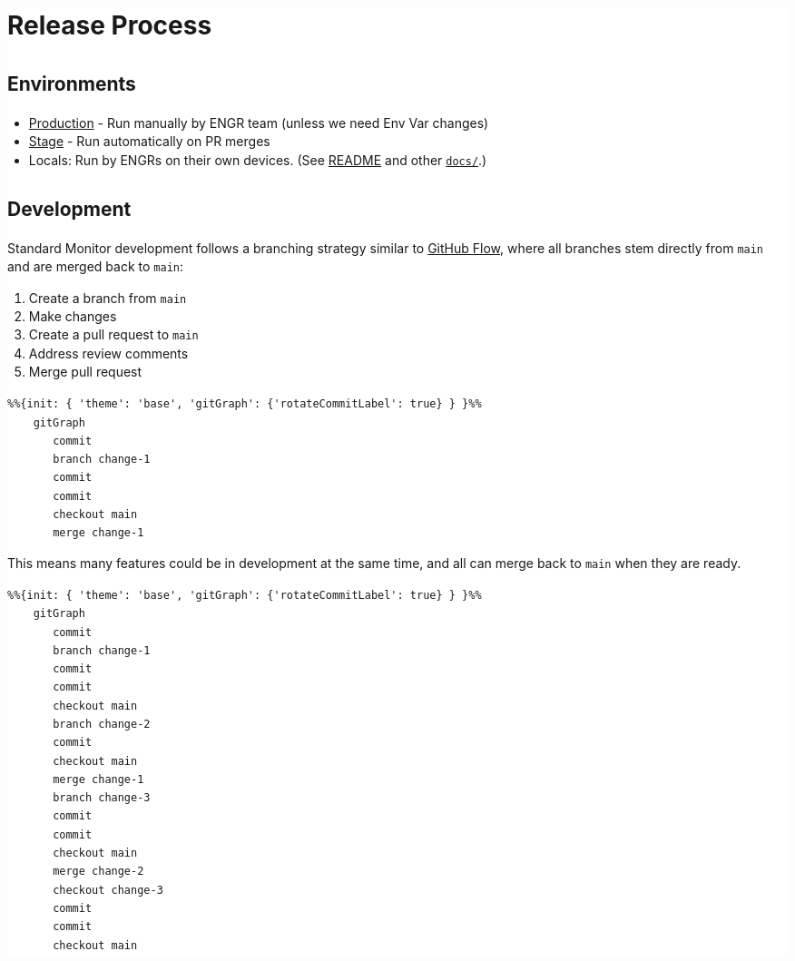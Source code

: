 # Release Process

## Environments

- [Production][prod] - Run manually by ENGR team (unless we need Env Var changes)
- [Stage][stage] - Run automatically on PR merges
- Locals: Run by ENGRs on their own devices. (See [README][readme] and other [`docs/`][docs].)

## Development

Standard Monitor development follows a branching strategy similar to
[GitHub Flow][github-flow], where all branches stem directly from `main` and
are merged back to `main`:

1. Create a branch from `main`
2. Make changes
3. Create a pull request to `main`
4. Address review comments
5. Merge pull request

```mermaid
%%{init: { 'theme': 'base', 'gitGraph': {'rotateCommitLabel': true} } }%%
    gitGraph
       commit
       branch change-1
       commit
       commit
       checkout main
       merge change-1
```

This means many features could be in development at the same time, and all can
merge back to `main` when they are ready.

```mermaid
%%{init: { 'theme': 'base', 'gitGraph': {'rotateCommitLabel': true} } }%%
    gitGraph
       commit
       branch change-1
       commit
       commit
       checkout main
       branch change-2
       commit
       checkout main
       merge change-1
       branch change-3
       commit
       commit
       checkout main
       merge change-2
       checkout change-3
       commit
       commit
       checkout main
```


[prod]: https://monitor.firefox.com/
[stage]: https://stage.firefoxmonitor.nonprod.cloudops.mozgcp.net/
[readme]: https://github.com/mozilla/blurts-server/blob/main/README.md
[docs]: https://github.com/mozilla/blurts-server/tree/main/docs
[github-flow]: https://docs.github.com/en/get-started/quickstart/github-flow
[sre-board]: https://mozilla-hub.atlassian.net/jira/software/c/projects/SVCSE/boards/316
[github-new-release]: https://github.com/mozilla/blurts-server/releases/new
[grafana-dashboard]: https://earthangel-b40313e5.influxcloud.net/d/dEpkGp4Wz/fx-monitor?orgId=1&from=now-7d&to=now
[e2e]: https://github.com/mozilla/blurts-server/actions/workflows/e2e_cron.yml
[jira]: https://mozilla-hub.atlassian.net/jira/software/c/projects/MNTOR/boards/447
[dockerhub]: https://hub.docker.com/r/mozilla/blurts-server/tags
[1-click deploy]: https://github.com/mozilla/blurts-server/actions/workflows/production_deploy.yml